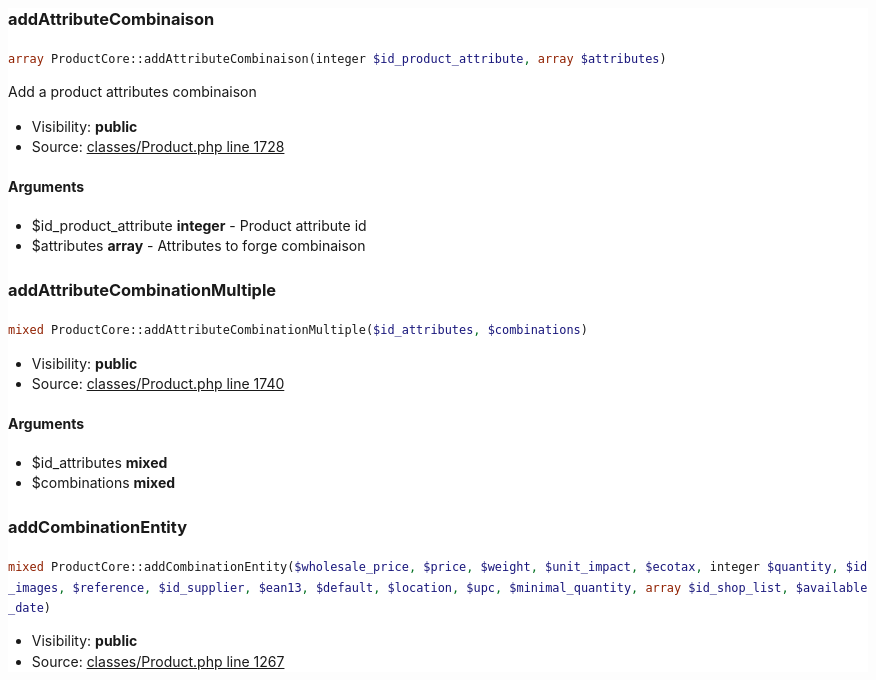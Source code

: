

### <a name="method-addAttributeCombinaison"></a>addAttributeCombinaison

```php
array ProductCore::addAttributeCombinaison(integer $id_product_attribute, array $attributes)
```

Add a product attributes combinaison



* Visibility: **public**
* Source: [classes/Product.php line 1728](https://github.com/PrestaShop/PrestaShop/blob/1.6.0.9/classes/Product.php#L1728)


#### Arguments
* $id_product_attribute **integer** - Product attribute id
* $attributes **array** - Attributes to forge combinaison



### <a name="method-addAttributeCombinationMultiple"></a>addAttributeCombinationMultiple

```php
mixed ProductCore::addAttributeCombinationMultiple($id_attributes, $combinations)
```





* Visibility: **public**
* Source: [classes/Product.php line 1740](https://github.com/PrestaShop/PrestaShop/blob/1.6.0.9/classes/Product.php#L1740)


#### Arguments
* $id_attributes **mixed**
* $combinations **mixed**



### <a name="method-addCombinationEntity"></a>addCombinationEntity

```php
mixed ProductCore::addCombinationEntity($wholesale_price, $price, $weight, $unit_impact, $ecotax, integer $quantity, $id_images, $reference, $id_supplier, $ean13, $default, $location, $upc, $minimal_quantity, array $id_shop_list, $available_date)
```





* Visibility: **public**
* Source: [classes/Product.php line 1267](https://github.com/PrestaShop/PrestaShop/blob/1.6.0.9/classes/Product.php#L1267)

